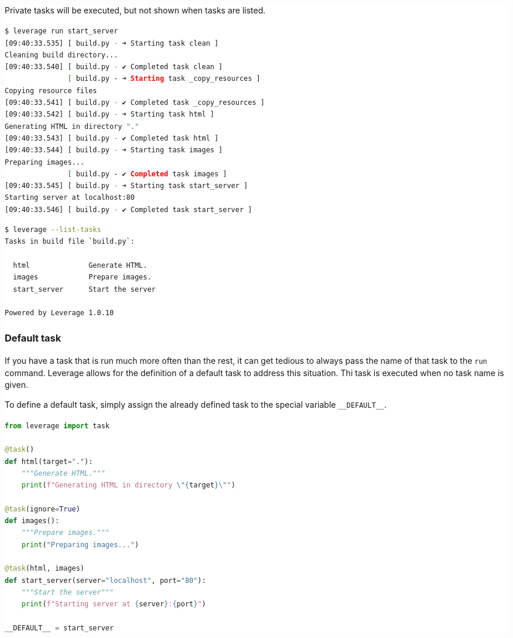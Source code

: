 Private tasks will be executed, but not shown when tasks are listed.

``` bash
$ leverage run start_server
[09:40:33.535] [ build.py - ➜ Starting task clean ]
Cleaning build directory...
[09:40:33.540] [ build.py - ✔ Completed task clean ]
               [ build.py - ➜ Starting task _copy_resources ]
Copying resource files
[09:40:33.541] [ build.py - ✔ Completed task _copy_resources ]
[09:40:33.542] [ build.py - ➜ Starting task html ]
Generating HTML in directory "."
[09:40:33.543] [ build.py - ✔ Completed task html ]
[09:40:33.544] [ build.py - ➜ Starting task images ]
Preparing images...
               [ build.py - ✔ Completed task images ]
[09:40:33.545] [ build.py - ➜ Starting task start_server ]
Starting server at localhost:80
[09:40:33.546] [ build.py - ✔ Completed task start_server ]
```
``` bash
$ leverage --list-tasks
Tasks in build file `build.py`:

  html          	Generate HTML.
  images        	Prepare images.
  start_server  	Start the server

Powered by Leverage 1.0.10
```

### Default task
If you have a task that is run much more often than the rest, it can get tedious to always pass the name of that task to the `run` command. Leverage allows for the definition of a default task to address this situation. Thi task is executed when no task name is given.

To define a default task, simply assign the already defined task to the special variable `__DEFAULT__`.

``` python
from leverage import task

@task()
def html(target="."):
    """Generate HTML."""
    print(f"Generating HTML in directory \"{target}\"")

@task(ignore=True)
def images():
    """Prepare images."""
    print("Preparing images...")

@task(html, images)
def start_server(server="localhost", port="80"):
    """Start the server"""
    print(f"Starting server at {server}:{port}")

__DEFAULT__ = start_server
```
